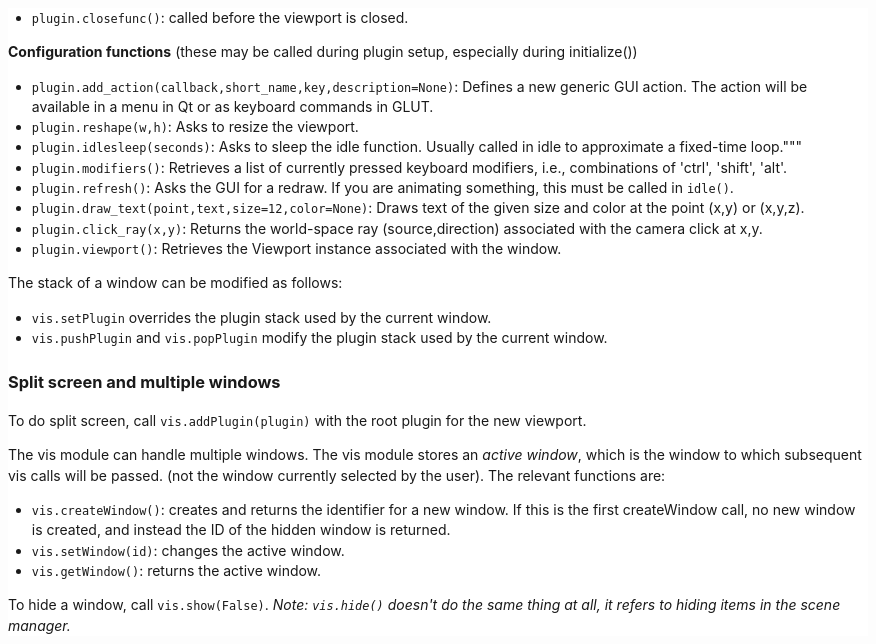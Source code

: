 - `plugin.closefunc()`: called before the viewport is closed.

**Configuration functions** (these may be called during plugin setup, especially during initialize())
- `plugin.add_action(callback,short_name,key,description=None)`: Defines a new generic GUI action.  The action will be available in a menu in Qt or as keyboard commands in GLUT.
- `plugin.reshape(w,h)`: Asks to resize the viewport.
- `plugin.idlesleep(seconds)`: Asks to sleep the idle function.  Usually called in idle to approximate a fixed-time loop."""
- `plugin.modifiers()`: Retrieves a list of currently pressed keyboard modifiers, i.e., combinations of 'ctrl', 'shift', 'alt'.
- `plugin.refresh()`: Asks the GUI for a redraw.  If you are animating something, this must be called in `idle()`.
- `plugin.draw_text(point,text,size=12,color=None)`: Draws text of the given size and color at the point (x,y) or (x,y,z). 
- `plugin.click_ray(x,y)`: Returns the world-space ray (source,direction) associated with the camera click at x,y.
- `plugin.viewport()`: Retrieves the Viewport instance associated with the window.

The stack of a window can be modified as follows:
- `vis.setPlugin` overrides the plugin stack used by the current window.
- `vis.pushPlugin` and `vis.popPlugin` modify the plugin stack used by the current window.  


### Split screen and multiple windows

To do split screen, call `vis.addPlugin(plugin)` with the root plugin for the new viewport.

The vis module can handle multiple windows.  The vis module stores an _active window_, which is the window to which subsequent vis calls will be passed. (not the window currently selected by the user).  The relevant functions are:
- `vis.createWindow()`: creates and returns the identifier for a new window.  If this is the first createWindow call, no new window is created, and instead the ID of the hidden window is returned.
- `vis.setWindow(id)`: changes the active window.
- `vis.getWindow()`: returns the active window.

To hide a window, call `vis.show(False)`.  _Note: `vis.hide()` doesn't do the same thing at all, it refers to hiding items in the scene manager._

